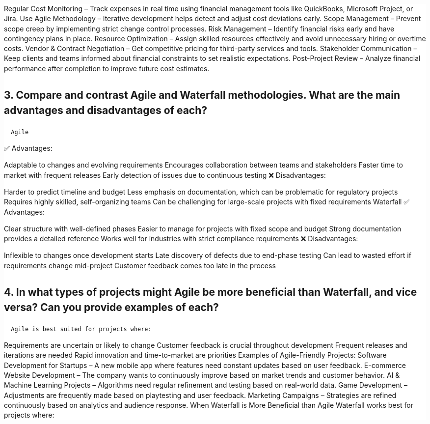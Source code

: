 Regular Cost Monitoring – Track expenses in real time using financial management tools like QuickBooks, Microsoft Project, or Jira.
Use Agile Methodology – Iterative development helps detect and adjust cost deviations early.
Scope Management – Prevent scope creep by implementing strict change control processes.
Risk Management – Identify financial risks early and have contingency plans in place.
Resource Optimization – Assign skilled resources effectively and avoid unnecessary hiring or overtime costs.
Vendor & Contract Negotiation – Get competitive pricing for third-party services and tools.
Stakeholder Communication – Keep clients and teams informed about financial constraints to set realistic expectations.
Post-Project Review – Analyze financial performance after completion to improve future cost estimates.
## 3. Compare and contrast Agile and Waterfall methodologies. What are the main advantages and disadvantages of each?
      Agile
✅ Advantages:

Adaptable to changes and evolving requirements
Encourages collaboration between teams and stakeholders
Faster time to market with frequent releases
Early detection of issues due to continuous testing
❌ Disadvantages:

Harder to predict timeline and budget
Less emphasis on documentation, which can be problematic for regulatory projects
Requires highly skilled, self-organizing teams
Can be challenging for large-scale projects with fixed requirements
Waterfall
✅ Advantages:

Clear structure with well-defined phases
Easier to manage for projects with fixed scope and budget
Strong documentation provides a detailed reference
Works well for industries with strict compliance requirements
❌ Disadvantages:

Inflexible to changes once development starts
Late discovery of defects due to end-phase testing
Can lead to wasted effort if requirements change mid-project
Customer feedback comes too late in the process

## 4. In what types of projects might Agile be more beneficial than Waterfall, and vice versa? Can you provide examples of each?
      Agile is best suited for projects where:

Requirements are uncertain or likely to change
Customer feedback is crucial throughout development
Frequent releases and iterations are needed
Rapid innovation and time-to-market are priorities
Examples of Agile-Friendly Projects:
Software Development for Startups – A new mobile app where features need constant updates based on user feedback.
E-commerce Website Development – The company wants to continuously improve based on market trends and customer behavior.
AI & Machine Learning Projects – Algorithms need regular refinement and testing based on real-world data.
Game Development – Adjustments are frequently made based on playtesting and user feedback.
Marketing Campaigns – Strategies are refined continuously based on analytics and audience response.
When Waterfall is More Beneficial than Agile
Waterfall works best for projects where:
